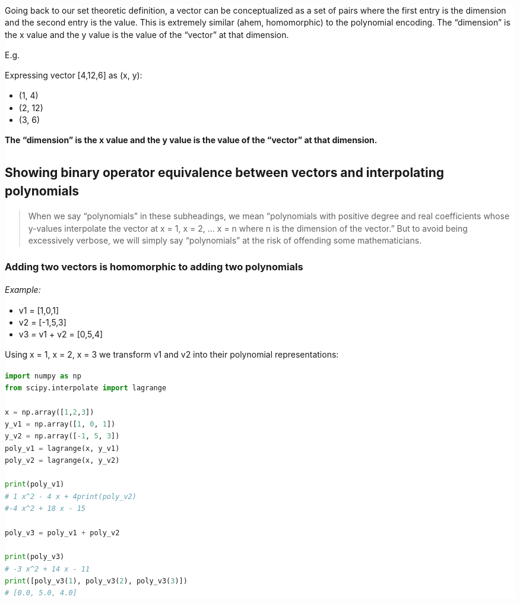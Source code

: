 Going back to our set theoretic definition, a vector can be conceptualized as a set of pairs where the first entry is the dimension and the second entry is the value. 
This is extremely similar (ahem, homomorphic) to the polynomial encoding. The “dimension” is the x value and the y value is the value of the “vector” at that dimension.

E.g.

Expressing vector [4,12,6] as (x, y):
- (1, 4)
- (2, 12)
- (3, 6)

**The “dimension” is the x value and the y value is the value of the “vector” at that dimension.**

## Showing binary operator equivalence between vectors and interpolating polynomials

>When we say “polynomials” in these subheadings, we mean “polynomials with positive degree and real coefficients whose y-values interpolate the vector at x = 1, x = 2, … x = n where n is the dimension of the vector.” 
>But to avoid being excessively verbose, we will simply say “polynomials” at the risk of offending some mathematicians.

### Adding two vectors is homomorphic to adding two polynomials

*Example:*

- v1 = [1,0,1]
- v2 = [-1,5,3]
- v3 = v1 + v2 = [0,5,4]

Using x = 1, x = 2, x = 3 we transform v1 and v2 into their polynomial representations:

```python
import numpy as np
from scipy.interpolate import lagrange

x = np.array([1,2,3])
y_v1 = np.array([1, 0, 1])
y_v2 = np.array([-1, 5, 3])
poly_v1 = lagrange(x, y_v1)
poly_v2 = lagrange(x, y_v2)

print(poly_v1)
# 1 x^2 - 4 x + 4print(poly_v2)
#-4 x^2 + 18 x - 15

poly_v3 = poly_v1 + poly_v2

print(poly_v3)
# -3 x^2 + 14 x - 11
print([poly_v3(1), poly_v3(2), poly_v3(3)])
# [0.0, 5.0, 4.0]
```
